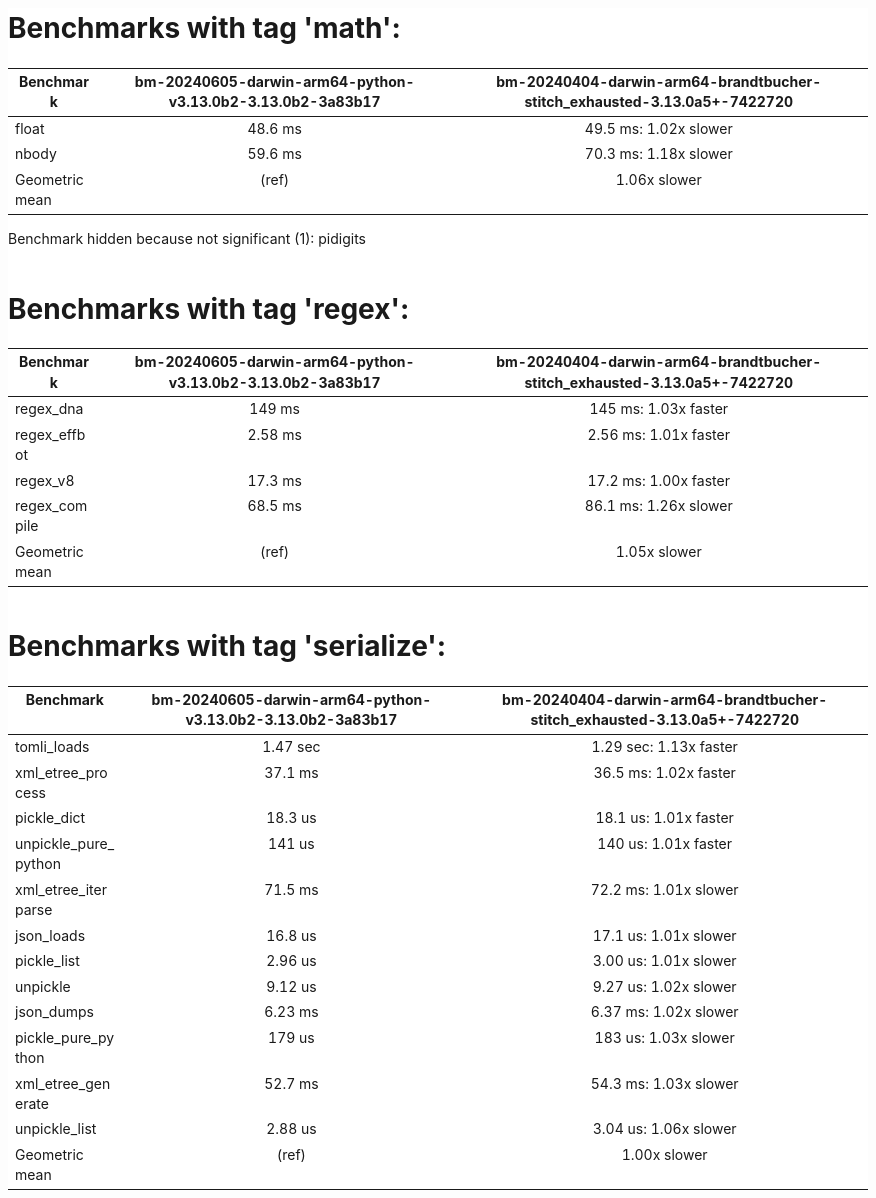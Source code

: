 Benchmarks with tag 'math':
===========================

| Benchmark      | bm-20240605-darwin-arm64-python-v3.13.0b2-3.13.0b2-3a83b17 | bm-20240404-darwin-arm64-brandtbucher-stitch_exhausted-3.13.0a5+-7422720 |
|----------------|:----------------------------------------------------------:|:------------------------------------------------------------------------:|
| float          | 48.6 ms                                                    | 49.5 ms: 1.02x slower                                                    |
| nbody          | 59.6 ms                                                    | 70.3 ms: 1.18x slower                                                    |
| Geometric mean | (ref)                                                      | 1.06x slower                                                             |

Benchmark hidden because not significant (1): pidigits

Benchmarks with tag 'regex':
============================

| Benchmark      | bm-20240605-darwin-arm64-python-v3.13.0b2-3.13.0b2-3a83b17 | bm-20240404-darwin-arm64-brandtbucher-stitch_exhausted-3.13.0a5+-7422720 |
|----------------|:----------------------------------------------------------:|:------------------------------------------------------------------------:|
| regex_dna      | 149 ms                                                     | 145 ms: 1.03x faster                                                     |
| regex_effbot   | 2.58 ms                                                    | 2.56 ms: 1.01x faster                                                    |
| regex_v8       | 17.3 ms                                                    | 17.2 ms: 1.00x faster                                                    |
| regex_compile  | 68.5 ms                                                    | 86.1 ms: 1.26x slower                                                    |
| Geometric mean | (ref)                                                      | 1.05x slower                                                             |

Benchmarks with tag 'serialize':
================================

| Benchmark            | bm-20240605-darwin-arm64-python-v3.13.0b2-3.13.0b2-3a83b17 | bm-20240404-darwin-arm64-brandtbucher-stitch_exhausted-3.13.0a5+-7422720 |
|----------------------|:----------------------------------------------------------:|:------------------------------------------------------------------------:|
| tomli_loads          | 1.47 sec                                                   | 1.29 sec: 1.13x faster                                                   |
| xml_etree_process    | 37.1 ms                                                    | 36.5 ms: 1.02x faster                                                    |
| pickle_dict          | 18.3 us                                                    | 18.1 us: 1.01x faster                                                    |
| unpickle_pure_python | 141 us                                                     | 140 us: 1.01x faster                                                     |
| xml_etree_iterparse  | 71.5 ms                                                    | 72.2 ms: 1.01x slower                                                    |
| json_loads           | 16.8 us                                                    | 17.1 us: 1.01x slower                                                    |
| pickle_list          | 2.96 us                                                    | 3.00 us: 1.01x slower                                                    |
| unpickle             | 9.12 us                                                    | 9.27 us: 1.02x slower                                                    |
| json_dumps           | 6.23 ms                                                    | 6.37 ms: 1.02x slower                                                    |
| pickle_pure_python   | 179 us                                                     | 183 us: 1.03x slower                                                     |
| xml_etree_generate   | 52.7 ms                                                    | 54.3 ms: 1.03x slower                                                    |
| unpickle_list        | 2.88 us                                                    | 3.04 us: 1.06x slower                                                    |
| Geometric mean       | (ref)                                                      | 1.00x slower                                                             |

